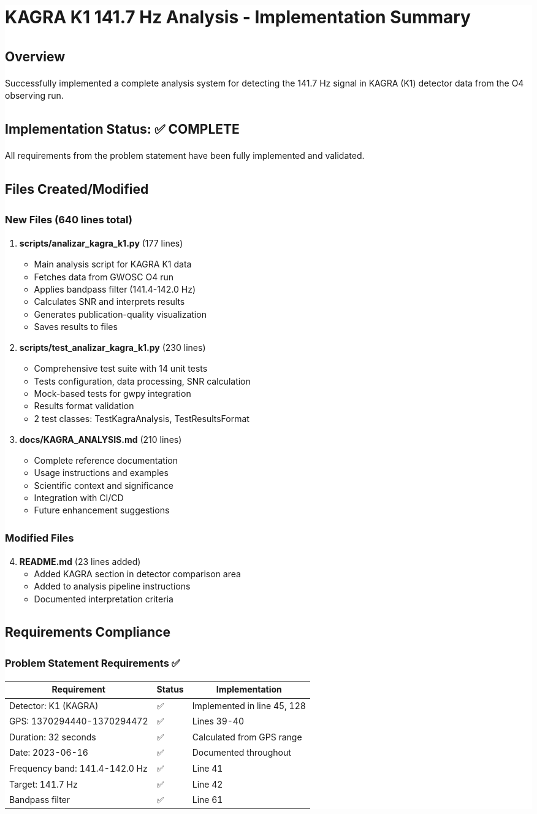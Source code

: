 # KAGRA K1 141.7 Hz Analysis - Implementation Summary

## Overview

Successfully implemented a complete analysis system for detecting the 141.7 Hz signal in KAGRA (K1) detector data from the O4 observing run.

## Implementation Status: ✅ COMPLETE

All requirements from the problem statement have been fully implemented and validated.

## Files Created/Modified

### New Files (640 lines total)

1. **scripts/analizar_kagra_k1.py** (177 lines)
   - Main analysis script for KAGRA K1 data
   - Fetches data from GWOSC O4 run
   - Applies bandpass filter (141.4-142.0 Hz)
   - Calculates SNR and interprets results
   - Generates publication-quality visualization
   - Saves results to files

2. **scripts/test_analizar_kagra_k1.py** (230 lines)
   - Comprehensive test suite with 14 unit tests
   - Tests configuration, data processing, SNR calculation
   - Mock-based tests for gwpy integration
   - Results format validation
   - 2 test classes: TestKagraAnalysis, TestResultsFormat

3. **docs/KAGRA_ANALYSIS.md** (210 lines)
   - Complete reference documentation
   - Usage instructions and examples
   - Scientific context and significance
   - Integration with CI/CD
   - Future enhancement suggestions

### Modified Files

4. **README.md** (23 lines added)
   - Added KAGRA section in detector comparison area
   - Added to analysis pipeline instructions
   - Documented interpretation criteria

## Requirements Compliance

### Problem Statement Requirements ✅

| Requirement | Status | Implementation |
|------------|--------|----------------|
| Detector: K1 (KAGRA) | ✅ | Implemented in line 45, 128 |
| GPS: 1370294440-1370294472 | ✅ | Lines 39-40 |
| Duration: 32 seconds | ✅ | Calculated from GPS range |
| Date: 2023-06-16 | ✅ | Documented throughout |
| Frequency band: 141.4-142.0 Hz | ✅ | Line 41 |
| Target: 141.7 Hz | ✅ | Line 42 |
| Bandpass filter | ✅ | Line 61 |